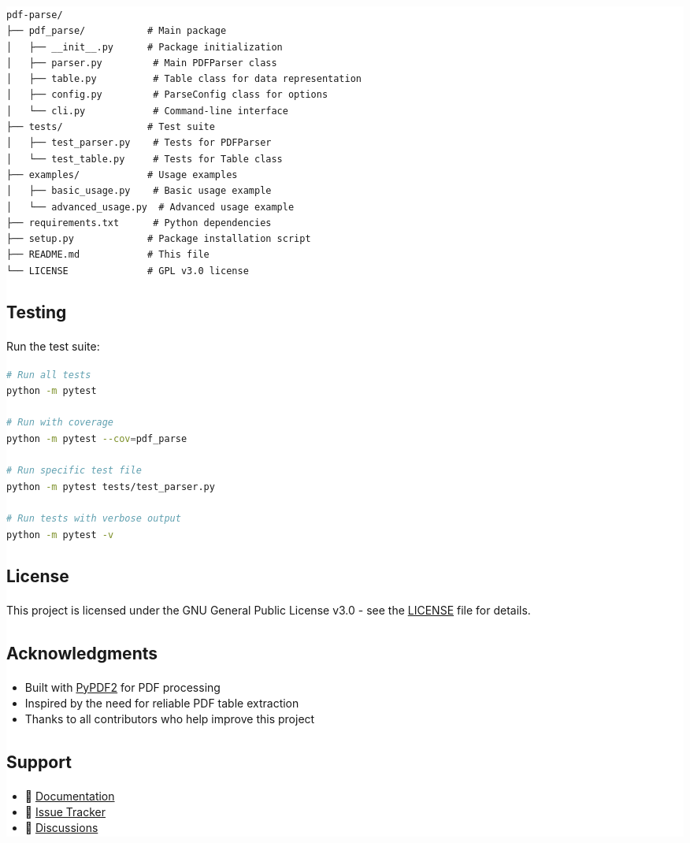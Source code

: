 ```
pdf-parse/
├── pdf_parse/           # Main package
│   ├── __init__.py      # Package initialization
│   ├── parser.py         # Main PDFParser class
│   ├── table.py          # Table class for data representation
│   ├── config.py         # ParseConfig class for options
│   └── cli.py            # Command-line interface
├── tests/               # Test suite
│   ├── test_parser.py    # Tests for PDFParser
│   └── test_table.py     # Tests for Table class
├── examples/            # Usage examples
│   ├── basic_usage.py    # Basic usage example
│   └── advanced_usage.py  # Advanced usage example
├── requirements.txt      # Python dependencies
├── setup.py             # Package installation script
├── README.md            # This file
└── LICENSE              # GPL v3.0 license
```

## Testing

Run the test suite:

```bash
# Run all tests
python -m pytest

# Run with coverage
python -m pytest --cov=pdf_parse

# Run specific test file
python -m pytest tests/test_parser.py

# Run tests with verbose output
python -m pytest -v
```

## License

This project is licensed under the GNU General Public License v3.0 - see the [LICENSE](LICENSE) file for details.

## Acknowledgments

- Built with [PyPDF2](https://github.com/py-pdf/PyPDF2) for PDF processing
- Inspired by the need for reliable PDF table extraction
- Thanks to all contributors who help improve this project

## Support

- 📖 [Documentation](https://github.com/yourusername/pdf-parse/wiki)
- 🐛 [Issue Tracker](https://github.com/yourusername/pdf-parse/issues)
- 💬 [Discussions](https://github.com/yourusername/pdf-parse/discussions)
